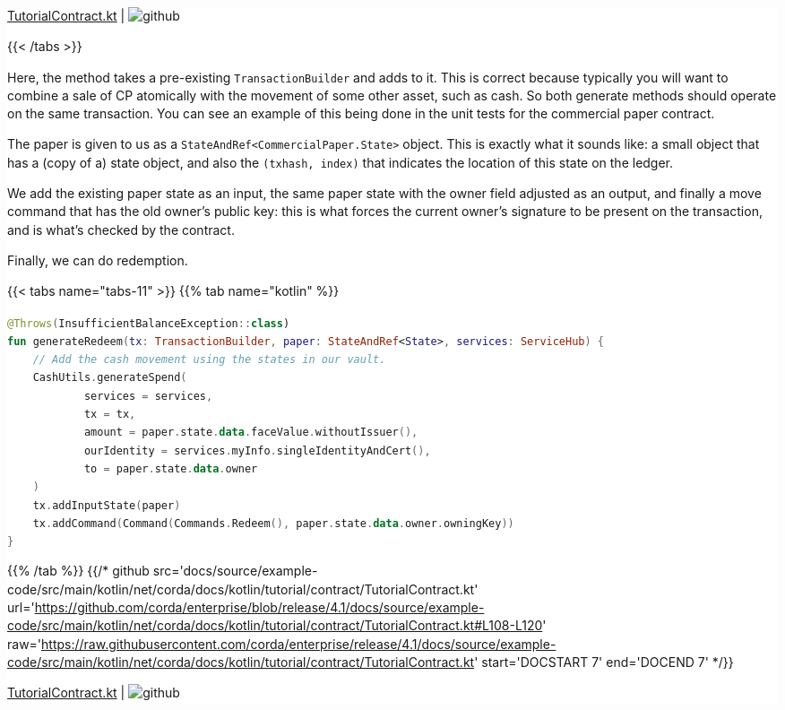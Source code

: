 [TutorialContract.kt](https://github.com/corda/enterprise/blob/release/ent/4.1/docs/source/example-code/src/main/kotlin/net/corda/docs/kotlin/tutorial/contract/TutorialContract.kt) | ![github](/images/svg/github.svg "github")

{{< /tabs >}}

Here, the method takes a pre-existing `TransactionBuilder` and adds to it. This is correct because typically
you will want to combine a sale of CP atomically with the movement of some other asset, such as cash. So both
generate methods should operate on the same transaction. You can see an example of this being done in the unit tests
for the commercial paper contract.

The paper is given to us as a `StateAndRef<CommercialPaper.State>` object. This is exactly what it sounds like:
a small object that has a (copy of a) state object, and also the `(txhash, index)` that indicates the location of this
state on the ledger.

We add the existing paper state as an input, the same paper state with the owner field adjusted as an output,
and finally a move command that has the old owner’s public key: this is what forces the current owner’s signature
to be present on the transaction, and is what’s checked by the contract.

Finally, we can do redemption.

{{< tabs name="tabs-11" >}}
{{% tab name="kotlin" %}}
```kotlin
@Throws(InsufficientBalanceException::class)
fun generateRedeem(tx: TransactionBuilder, paper: StateAndRef<State>, services: ServiceHub) {
    // Add the cash movement using the states in our vault.
    CashUtils.generateSpend(
            services = services,
            tx = tx,
            amount = paper.state.data.faceValue.withoutIssuer(),
            ourIdentity = services.myInfo.singleIdentityAndCert(),
            to = paper.state.data.owner
    )
    tx.addInputState(paper)
    tx.addCommand(Command(Commands.Redeem(), paper.state.data.owner.owningKey))
}

```
{{% /tab %}}
{{/* github src='docs/source/example-code/src/main/kotlin/net/corda/docs/kotlin/tutorial/contract/TutorialContract.kt' url='https://github.com/corda/enterprise/blob/release/4.1/docs/source/example-code/src/main/kotlin/net/corda/docs/kotlin/tutorial/contract/TutorialContract.kt#L108-L120' raw='https://raw.githubusercontent.com/corda/enterprise/release/4.1/docs/source/example-code/src/main/kotlin/net/corda/docs/kotlin/tutorial/contract/TutorialContract.kt' start='DOCSTART 7' end='DOCEND 7' */}}

[TutorialContract.kt](https://github.com/corda/enterprise/blob/release/ent/4.1/docs/source/example-code/src/main/kotlin/net/corda/docs/kotlin/tutorial/contract/TutorialContract.kt) | ![github](/images/svg/github.svg "github")
